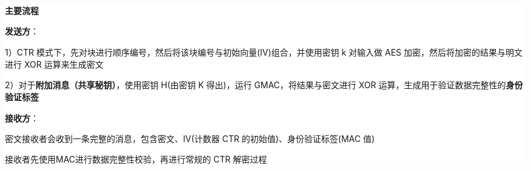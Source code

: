**主要流程**

**发送方**：

1）CTR 模式下，先对块进行顺序编号，然后将该块编号与初始向量(IV)组合，并使用密钥 k 对输入做 AES 加密，然后将加密的结果与明文进行 XOR 运算来生成密文

2）对于**附加消息（共享秘钥）**，使用密钥 H(由密钥 K 得出)，运行 GMAC，将结果与密文进行 XOR 运算，生成用于验证数据完整性的**身份验证标签**

**接收方**：

密文接收者会收到一条完整的消息，包含密文、IV(计数器 CTR 的初始值)、身份验证标签(MAC 值)

接收者先使用MAC进行数据完整性校验，再进行常规的 CTR 解密过程
